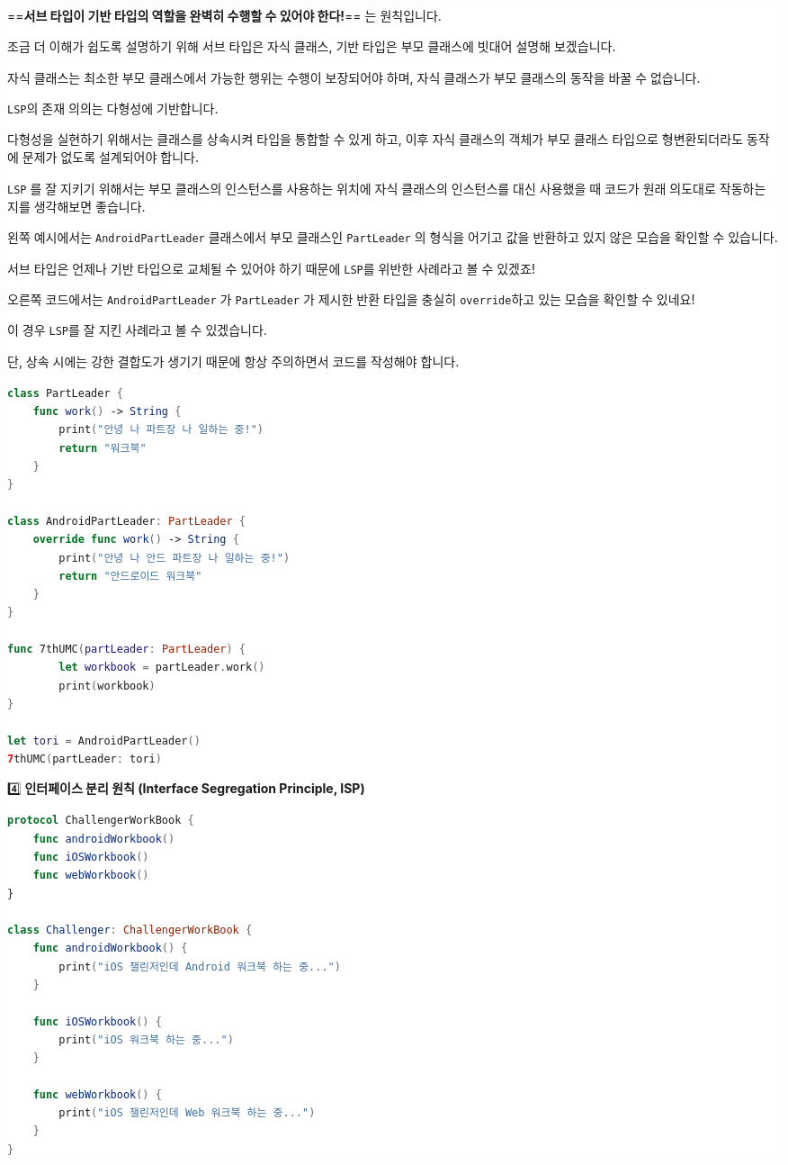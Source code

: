 ```Swift
```

==**서브 타입이 기반 타입의 역할을 완벽히 수행할 수 있어야 한다!**== 는 원칙입니다.

조금 더 이해가 쉽도록 설명하기 위해 서브 타입은 자식 클래스, 기반 타입은 부모 클래스에 빗대어 설명해 보겠습니다.

자식 클래스는 최소한 부모 클래스에서 가능한 행위는 수행이 보장되어야 하며, 자식 클래스가 부모 클래스의 동작을 바꿀 수 없습니다.

`LSP`의 존재 의의는 다형성에 기반합니다.

다형성을 실현하기 위해서는 클래스를 상속시켜 타입을 통합할 수 있게 하고, 이후 자식 클래스의 객체가 부모 클래스 타입으로 형변환되더라도 동작에 문제가 없도록 설계되어야 합니다.

`LSP` 를 잘 지키기 위해서는 부모 클래스의 인스턴스를 사용하는 위치에 자식 클래스의 인스턴스를 대신 사용했을 때 코드가 원래 의도대로 작동하는 지를 생각해보면 좋습니다.

왼쪽 예시에서는 `AndroidPartLeader` 클래스에서 부모 클래스인 `PartLeader` 의 형식을 어기고 값을 반환하고 있지 않은 모습을 확인할 수 있습니다.

서브 타입은 언제나 기반 타입으로 교체될 수 있어야 하기 때문에 `LSP`를 위반한 사례라고 볼 수 있겠죠!

오른쪽 코드에서는 `AndroidPartLeader` 가 `PartLeader` 가 제시한 반환 타입을 충실히 `override`하고 있는 모습을 확인할 수 있네요!

이 경우 `LSP`를 잘 지킨 사례라고 볼 수 있겠습니다.

단, 상속 시에는 강한 결합도가 생기기 때문에 항상 주의하면서 코드를 작성해야 합니다.

```Swift
class PartLeader {
    func work() -> String {
        print("안녕 나 파트장 나 일하는 중!")
        return "워크북"
    }
}

class AndroidPartLeader: PartLeader {
    override func work() -> String {
        print("안녕 나 안드 파트장 나 일하는 중!")
        return "안드로이드 워크북"
    }
}

func 7thUMC(partLeader: PartLeader) {
		let workbook = partLeader.work()
		print(workbook)
}

let tori = AndroidPartLeader()
7thUMC(partLeader: tori)
```

4️⃣ **인터페이스 분리 원칙 (Interface Segregation Principle, ISP)**

```Swift
protocol ChallengerWorkBook {
    func androidWorkbook()
    func iOSWorkbook()
    func webWorkbook()
}

class Challenger: ChallengerWorkBook {
    func androidWorkbook() {
        print("iOS 챌린저인데 Android 워크북 하는 중...")
    }

    func iOSWorkbook() {
        print("iOS 워크북 하는 중...")
    }

    func webWorkbook() {
        print("iOS 챌린저인데 Web 워크북 하는 중...")
    }
}
```